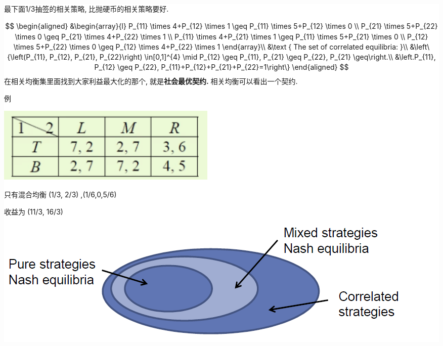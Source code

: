 最下面1/3抽签的相关策略, 比抛硬币的相关策略要好. 

$$
\begin{aligned}
&\begin{array}{l}
P_{11} \times 4+P_{12} \times 1 \geq P_{11} \times 5+P_{12} \times 0 \\
P_{21} \times 5+P_{22} \times 0 \geq P_{21} \times 4+P_{22} \times 1 \\
P_{11} \times 4+P_{21} \times 1 \geq P_{11} \times 5+P_{21} \times 0 \\
P_{12} \times 5+P_{22} \times 0 \geq P_{12} \times 4+P_{22} \times 1
\end{array}\\
&\text { The set of correlated equilibria: }\\
&\left\{\left(P_{11}, P_{12}, P_{21}, P_{22}\right) \in[0,1]^{4} \mid P_{12} \geq P_{11}, P_{21} \geq P_{22}, P_{21} \geq\right.\\
&\left.P_{11}, P_{12} \geq P_{22}, P_{11}+P_{12}+P_{21}+P_{22}=1\right\}
\end{aligned}
$$
在相关均衡集里面找到大家利益最大化的那个, 就是**社会最优契约.**  相关均衡可以看出一个契约.

 

例 

![image-20201230131416349](2020-12-29-RM.assets/image-20201230131416349.png)

只有混合均衡  (1/3, 2/3) ,(1/6,0,5/6)

收益为  (11/3, 16/3)














![image-20201229153706544](2020-12-29-RM.assets/image-20201229153706544.png)




